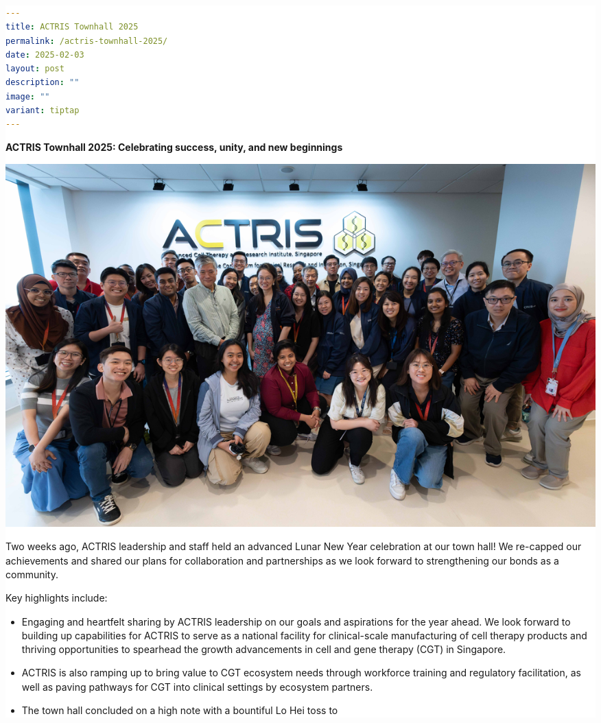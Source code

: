 ```yaml
---
title: ACTRIS Townhall 2025
permalink: /actris-townhall-2025/
date: 2025-02-03
layout: post
description: ""
image: ""
variant: tiptap
---
```

<p><strong>ACTRIS Townhall 2025: Celebrating success, unity, and new beginnings</strong>
</p>
<div class="isomer-image-wrapper">
<img style="width: 100%" height="auto" width="100%" alt="" src="/images/Newsroom &amp; Events/Events/1.jpg">
</div>
<p>Two weeks ago, ACTRIS leadership and staff held an advanced Lunar New
Year celebration at our town hall! We re-capped our achievements and shared
our plans for collaboration and partnerships as we look forward to strengthening
our bonds as a community.</p>
<p>Key highlights include:</p>
<ul data-tight="true" class="tight">
<li>
<p>Engaging and heartfelt sharing by ACTRIS leadership on our goals and aspirations
for the year ahead. We look forward to building up capabilities for ACTRIS
to serve as a national facility for clinical-scale manufacturing of cell
therapy products and thriving opportunities to spearhead the growth advancements
in cell and gene therapy (CGT) in Singapore.</p>
</li>
<li>
<p>ACTRIS is also ramping up to bring value to CGT ecosystem needs through
workforce training and regulatory facilitation, as well as paving pathways
for CGT into clinical settings by ecosystem partners.</p>
</li>
<li>
<p>The town hall concluded on a high note with a bountiful Lo Hei toss to